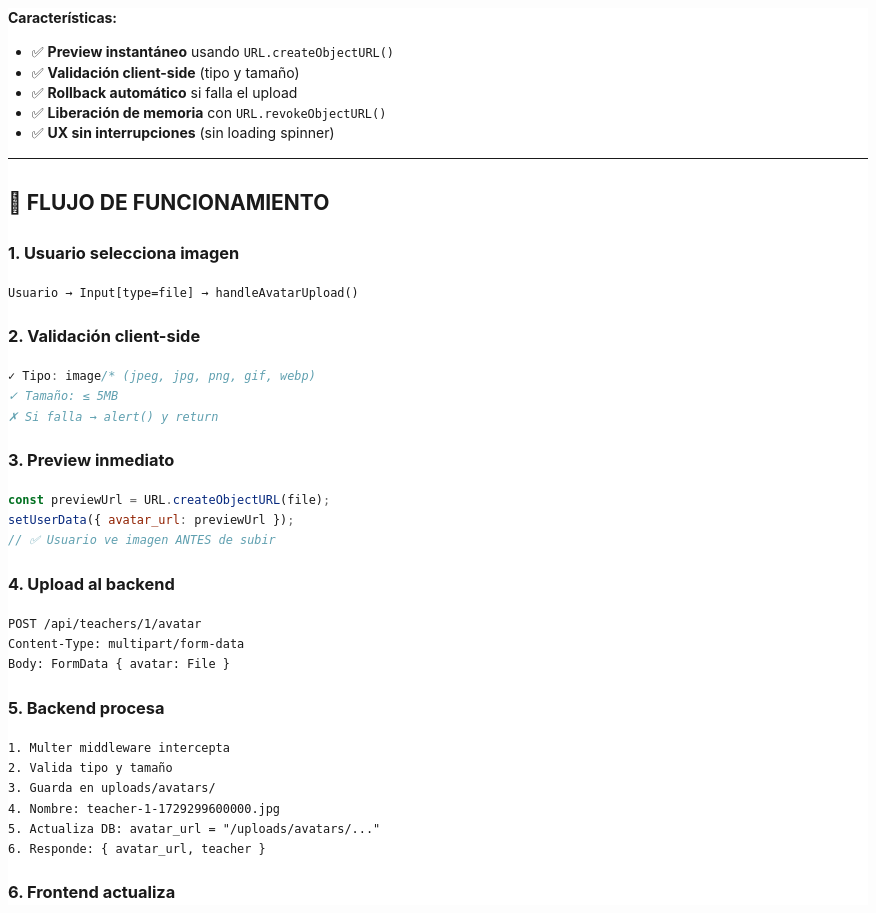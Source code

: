 **Características:**
- ✅ **Preview instantáneo** usando `URL.createObjectURL()`
- ✅ **Validación client-side** (tipo y tamaño)
- ✅ **Rollback automático** si falla el upload
- ✅ **Liberación de memoria** con `URL.revokeObjectURL()`
- ✅ **UX sin interrupciones** (sin loading spinner)

---

## 🔄 FLUJO DE FUNCIONAMIENTO

### 1. Usuario selecciona imagen

```
Usuario → Input[type=file] → handleAvatarUpload()
```

### 2. Validación client-side

```javascript
✓ Tipo: image/* (jpeg, jpg, png, gif, webp)
✓ Tamaño: ≤ 5MB
✗ Si falla → alert() y return
```

### 3. Preview inmediato

```javascript
const previewUrl = URL.createObjectURL(file);
setUserData({ avatar_url: previewUrl });
// ✅ Usuario ve imagen ANTES de subir
```

### 4. Upload al backend

```http
POST /api/teachers/1/avatar
Content-Type: multipart/form-data
Body: FormData { avatar: File }
```

### 5. Backend procesa

```
1. Multer middleware intercepta
2. Valida tipo y tamaño
3. Guarda en uploads/avatars/
4. Nombre: teacher-1-1729299600000.jpg
5. Actualiza DB: avatar_url = "/uploads/avatars/..."
6. Responde: { avatar_url, teacher }
```

### 6. Frontend actualiza

